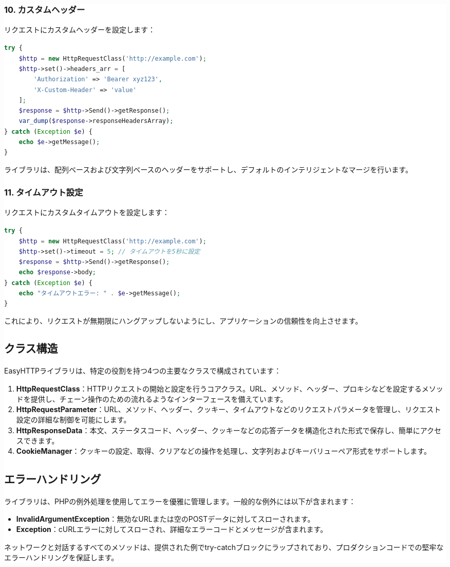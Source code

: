 ### 10. カスタムヘッダー

リクエストにカスタムヘッダーを設定します：

```php
try {
    $http = new HttpRequestClass('http://example.com');
    $http->set()->headers_arr = [
        'Authorization' => 'Bearer xyz123',
        'X-Custom-Header' => 'value'
    ];
    $response = $http->Send()->getResponse();
    var_dump($response->responseHeadersArray);
} catch (Exception $e) {
    echo $e->getMessage();
}
```

ライブラリは、配列ベースおよび文字列ベースのヘッダーをサポートし、デフォルトのインテリジェントなマージを行います。

### 11. タイムアウト設定

リクエストにカスタムタイムアウトを設定します：

```php
try {
    $http = new HttpRequestClass('http://example.com');
    $http->set()->timeout = 5; // タイムアウトを5秒に設定
    $response = $http->Send()->getResponse();
    echo $response->body;
} catch (Exception $e) {
    echo "タイムアウトエラー: " . $e->getMessage();
}
```

これにより、リクエストが無期限にハングアップしないようにし、アプリケーションの信頼性を向上させます。

## クラス構造

EasyHTTPライブラリは、特定の役割を持つ4つの主要なクラスで構成されています：

1. **HttpRequestClass**：HTTPリクエストの開始と設定を行うコアクラス。URL、メソッド、ヘッダー、プロキシなどを設定するメソッドを提供し、チェーン操作のための流れるようなインターフェースを備えています。
2. **HttpRequestParameter**：URL、メソッド、ヘッダー、クッキー、タイムアウトなどのリクエストパラメータを管理し、リクエスト設定の詳細な制御を可能にします。
3. **HttpResponseData**：本文、ステータスコード、ヘッダー、クッキーなどの応答データを構造化された形式で保存し、簡単にアクセスできます。
4. **CookieManager**：クッキーの設定、取得、クリアなどの操作を処理し、文字列およびキーバリューペア形式をサポートします。

## エラーハンドリング

ライブラリは、PHPの例外処理を使用してエラーを優雅に管理します。一般的な例外には以下が含まれます：

- **InvalidArgumentException**：無効なURLまたは空のPOSTデータに対してスローされます。
- **Exception**：cURLエラーに対してスローされ、詳細なエラーコードとメッセージが含まれます。

ネットワークと対話するすべてのメソッドは、提供された例でtry-catchブロックにラップされており、プロダクションコードでの堅牢なエラーハンドリングを保証します。

